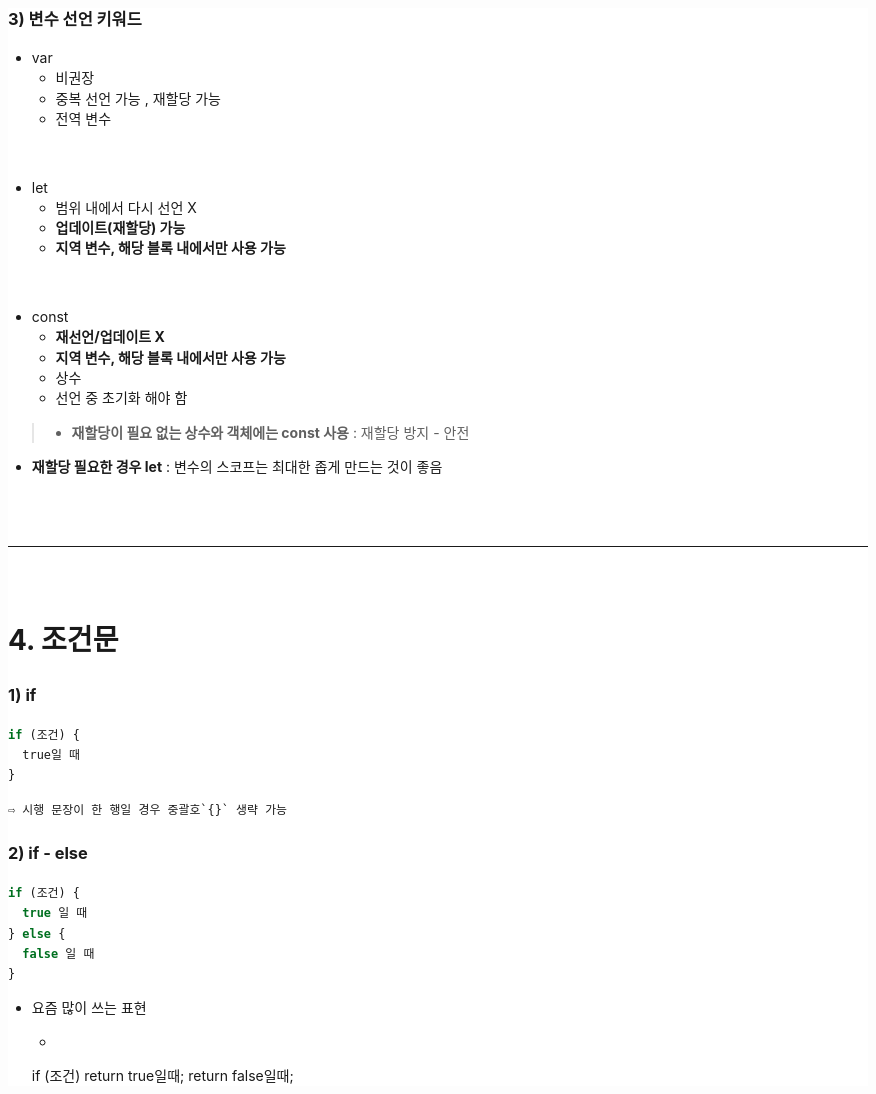 ### 3) 변수 선언 키워드

- var
    - 비권장
    - 중복 선언 가능 , 재할당 가능
    - 전역 변수
<br>

- let
    - 범위 내에서 다시 선언 X
    - **업데이트(재할당) 가능**
    - **지역 변수, 해당 블록 내에서만 사용 가능**

<br>

- const
    - **재선언/업데이트 X**
    - **지역 변수, 해당 블록 내에서만 사용 가능**
    - 상수
    - 선언 중 초기화 해야 함

>- **재할당이 필요 없는 상수와 객체에는 const 사용**
	: 재할당 방지 - 안전
 - **재할당 필요한 경우 let**
 	: 변수의 스코프는 최대한 좁게 만드는 것이 좋음

<br>
<br>

---

<br>

# 4. 조건문

### 1) if

```javascript
if (조건) {
  true일 때
}
```

	⇨ 시행 문장이 한 행일 경우 중괄호`{}` 생략 가능

### 2) if - else

```javascript
if (조건) {
  true 일 때
} else {
  false 일 때
}
```
- 요즘 많이 쓰는 표현
    - ```javascript
    if (조건) return true일때;
    return false일때;
    ```
